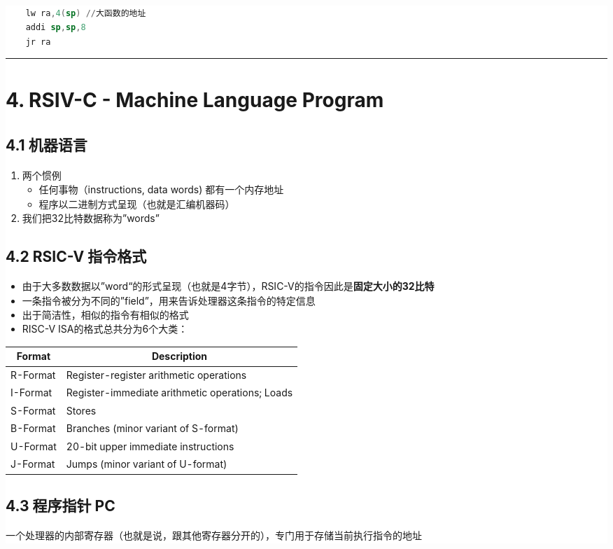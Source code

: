 ```nasm
    lw ra,4(sp) //大函数的地址
    addi sp,sp,8
    jr ra
```

---

# 4. RSIV-C - Machine Language Program

## 4.1 机器语言

1. 两个惯例
    - 任何事物（instructions, data words) 都有一个内存地址
    - 程序以二进制方式呈现（也就是汇编机器码）
2. 我们把32比特数据称为”words” 

## 4.2 RSIC-V 指令格式

- 由于大多数数据以”word“的形式呈现（也就是4字节），RSIC-V的指令因此是**固定大小的32比特**
- 一条指令被分为不同的”field”，用来告诉处理器这条指令的特定信息
- 出于简洁性，相似的指令有相似的格式
- RISC-V ISA的格式总共分为6个大类：

| Format | Description |
| --- | --- |
| R-Format | Register-register arithmetic operations |
| I-Format | Register-immediate arithmetic operations; Loads |
| S-Format | Stores |
| B-Format | Branches (minor variant of S-format) |
| U-Format | 20-bit upper immediate instructions |
| J-Format | Jumps (minor variant of U-format) |

## 4.3 程序指针 PC

一个处理器的内部寄存器（也就是说，跟其他寄存器分开的），专门用于存储当前执行指令的地址
